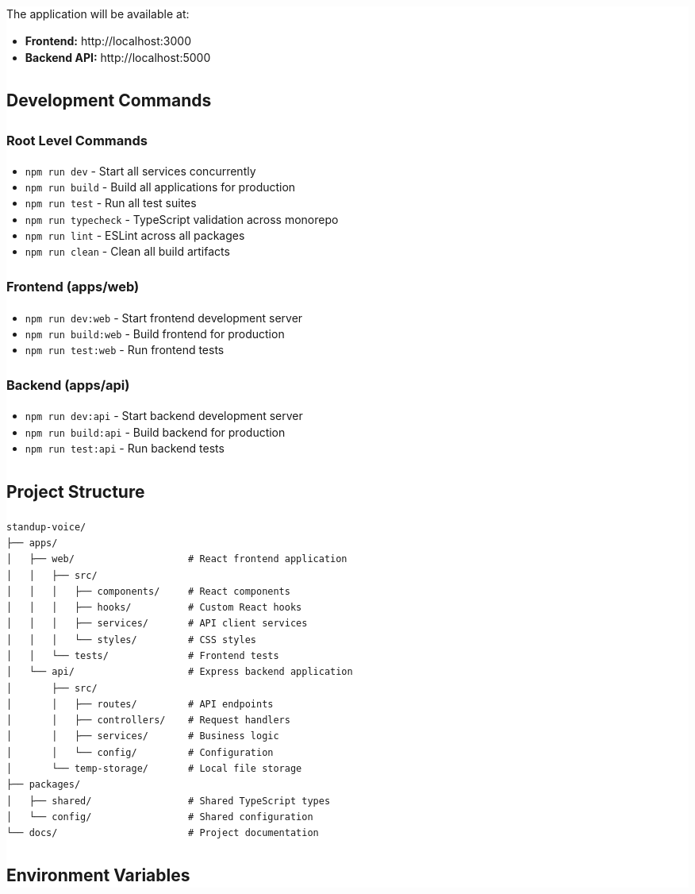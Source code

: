 The application will be available at:
- **Frontend:** http://localhost:3000
- **Backend API:** http://localhost:5000

## Development Commands

### Root Level Commands
- `npm run dev` - Start all services concurrently
- `npm run build` - Build all applications for production
- `npm run test` - Run all test suites
- `npm run typecheck` - TypeScript validation across monorepo
- `npm run lint` - ESLint across all packages
- `npm run clean` - Clean all build artifacts

### Frontend (apps/web)
- `npm run dev:web` - Start frontend development server
- `npm run build:web` - Build frontend for production
- `npm run test:web` - Run frontend tests

### Backend (apps/api)
- `npm run dev:api` - Start backend development server
- `npm run build:api` - Build backend for production
- `npm run test:api` - Run backend tests

## Project Structure

```
standup-voice/
├── apps/
│   ├── web/                    # React frontend application
│   │   ├── src/
│   │   │   ├── components/     # React components
│   │   │   ├── hooks/          # Custom React hooks
│   │   │   ├── services/       # API client services
│   │   │   └── styles/         # CSS styles
│   │   └── tests/              # Frontend tests
│   └── api/                    # Express backend application
│       ├── src/
│       │   ├── routes/         # API endpoints
│       │   ├── controllers/    # Request handlers
│       │   ├── services/       # Business logic
│       │   └── config/         # Configuration
│       └── temp-storage/       # Local file storage
├── packages/
│   ├── shared/                 # Shared TypeScript types
│   └── config/                 # Shared configuration
└── docs/                       # Project documentation
```

## Environment Variables
